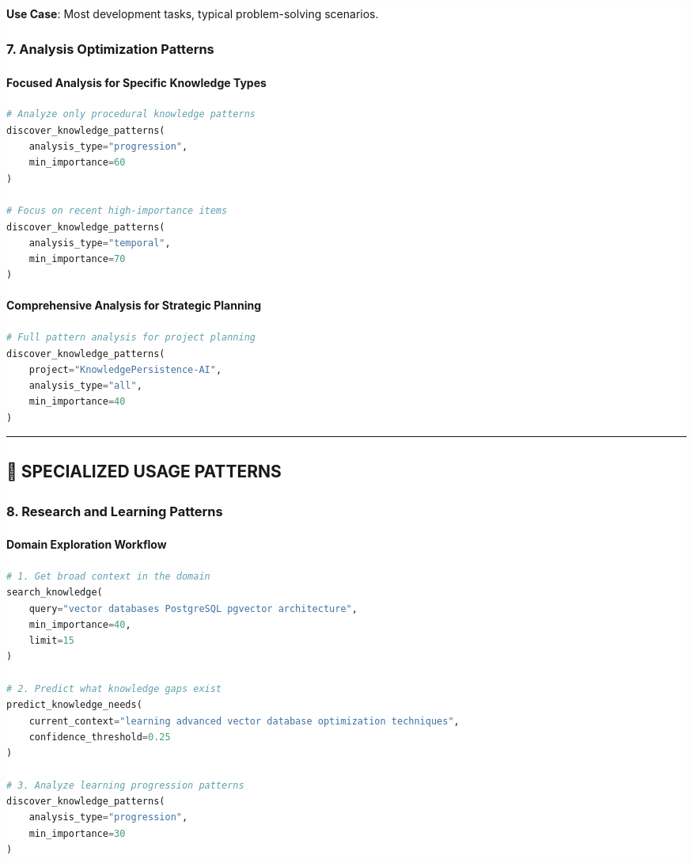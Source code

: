 **Use Case**: Most development tasks, typical problem-solving scenarios.

### **7. Analysis Optimization Patterns**

#### **Focused Analysis for Specific Knowledge Types**
```python
# Analyze only procedural knowledge patterns
discover_knowledge_patterns(
    analysis_type="progression",
    min_importance=60
)

# Focus on recent high-importance items
discover_knowledge_patterns(
    analysis_type="temporal",
    min_importance=70
)
```

#### **Comprehensive Analysis for Strategic Planning**
```python
# Full pattern analysis for project planning
discover_knowledge_patterns(
    project="KnowledgePersistence-AI",
    analysis_type="all",
    min_importance=40
)
```

---

## 🎯 **SPECIALIZED USAGE PATTERNS**

### **8. Research and Learning Patterns**

#### **Domain Exploration Workflow**
```python
# 1. Get broad context in the domain
search_knowledge(
    query="vector databases PostgreSQL pgvector architecture",
    min_importance=40,
    limit=15
)

# 2. Predict what knowledge gaps exist
predict_knowledge_needs(
    current_context="learning advanced vector database optimization techniques",
    confidence_threshold=0.25
)

# 3. Analyze learning progression patterns
discover_knowledge_patterns(
    analysis_type="progression",
    min_importance=30
)
```
